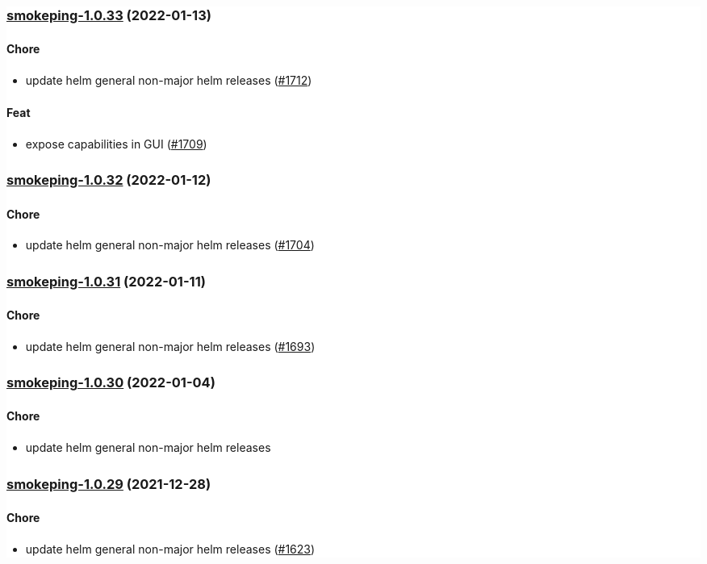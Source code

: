 

<a name="smokeping-1.0.33"></a>
### [smokeping-1.0.33](https://github.com/truecharts/apps/compare/smokeping-1.0.32...smokeping-1.0.33) (2022-01-13)

#### Chore

* update helm general non-major helm releases ([#1712](https://github.com/truecharts/apps/issues/1712))

#### Feat

* expose capabilities in GUI ([#1709](https://github.com/truecharts/apps/issues/1709))



<a name="smokeping-1.0.32"></a>
### [smokeping-1.0.32](https://github.com/truecharts/apps/compare/smokeping-1.0.31...smokeping-1.0.32) (2022-01-12)

#### Chore

* update helm general non-major helm releases ([#1704](https://github.com/truecharts/apps/issues/1704))



<a name="smokeping-1.0.31"></a>
### [smokeping-1.0.31](https://github.com/truecharts/apps/compare/smokeping-1.0.30...smokeping-1.0.31) (2022-01-11)

#### Chore

* update helm general non-major helm releases ([#1693](https://github.com/truecharts/apps/issues/1693))



<a name="smokeping-1.0.30"></a>
### [smokeping-1.0.30](https://github.com/truecharts/apps/compare/smokeping-1.0.29...smokeping-1.0.30) (2022-01-04)

#### Chore

* update helm general non-major helm releases



<a name="smokeping-1.0.29"></a>
### [smokeping-1.0.29](https://github.com/truecharts/apps/compare/smokeping-1.0.28...smokeping-1.0.29) (2021-12-28)

#### Chore

* update helm general non-major helm releases ([#1623](https://github.com/truecharts/apps/issues/1623))
